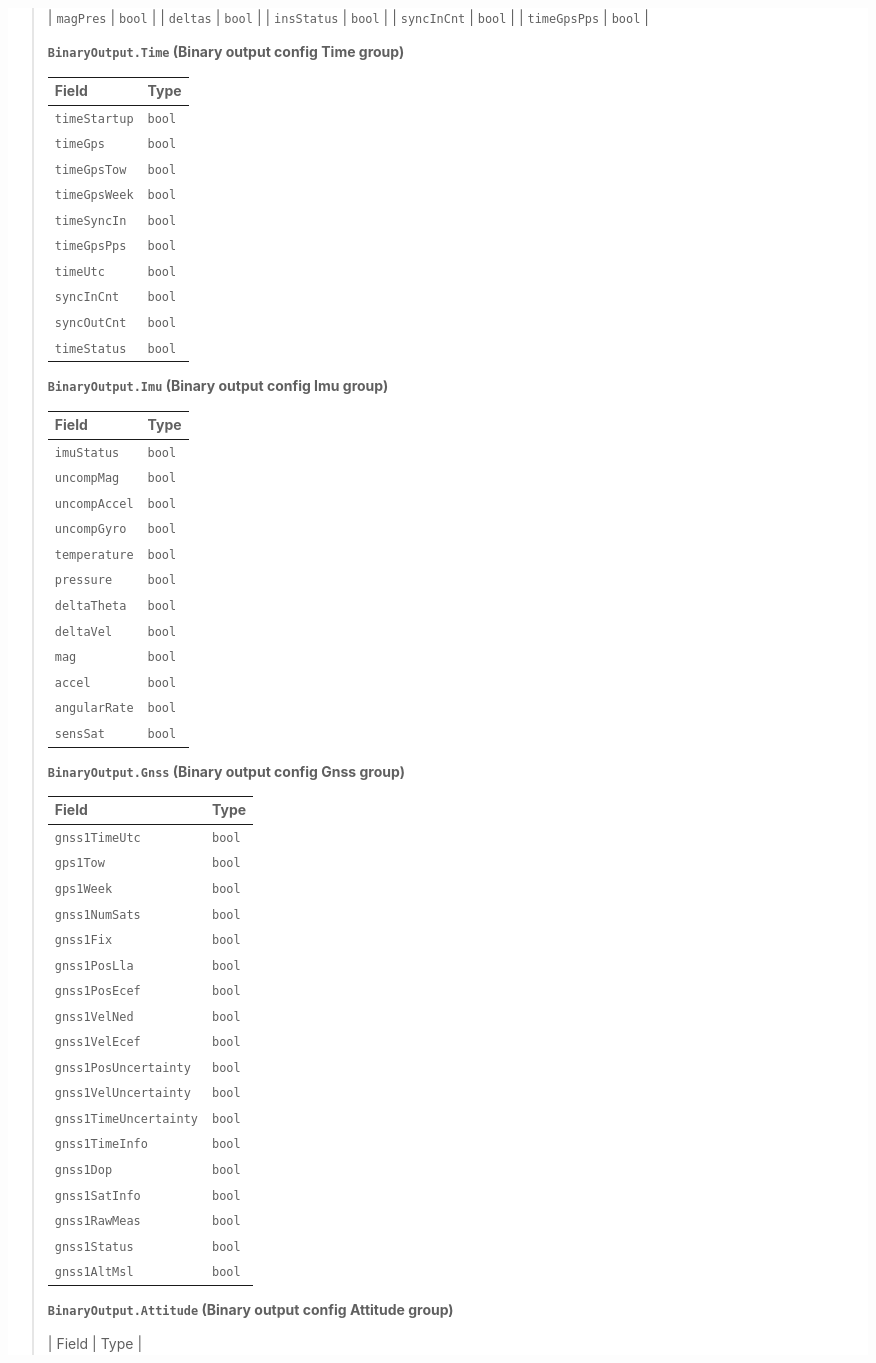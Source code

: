 > | `magPres`     | `bool` |
> | `deltas`      | `bool` |
> | `insStatus`   | `bool` |
> | `syncInCnt`   | `bool` |
> | `timeGpsPps`  | `bool` |
>
> **`BinaryOutput.Time` (Binary output config Time group)**
>
> | Field       | Type   |
> |:------------|:-------|
> | `timeStartup` | `bool` |
> | `timeGps`     | `bool` |
> | `timeGpsTow`  | `bool` |
> | `timeGpsWeek` | `bool` |
> | `timeSyncIn`  | `bool` |
> | `timeGpsPps`  | `bool` |
> | `timeUtc`     | `bool` |
> | `syncInCnt`   | `bool` |
> | `syncOutCnt`  | `bool` |
> | `timeStatus`  | `bool` |
>
> **`BinaryOutput.Imu` (Binary output config Imu group)**
>
> | Field       | Type   |
> |:------------|:-------|
> | `imuStatus`   | `bool` |
> | `uncompMag`   | `bool` |
> | `uncompAccel` | `bool` |
> | `uncompGyro`  | `bool` |
> | `temperature` | `bool` |
> | `pressure`    | `bool` |
> | `deltaTheta`  | `bool` |
> | `deltaVel`    | `bool` |
> | `mag`         | `bool` |
> | `accel`       | `bool` |
> | `angularRate` | `bool` |
> | `sensSat`     | `bool` |
>
> **`BinaryOutput.Gnss` (Binary output config Gnss group)**
>
> | Field               | Type   |
> |:--------------------|:-------|
> | `gnss1TimeUtc`        | `bool` |
> | `gps1Tow`             | `bool` |
> | `gps1Week`            | `bool` |
> | `gnss1NumSats`        | `bool` |
> | `gnss1Fix`            | `bool` |
> | `gnss1PosLla`         | `bool` |
> | `gnss1PosEcef`        | `bool` |
> | `gnss1VelNed`         | `bool` |
> | `gnss1VelEcef`        | `bool` |
> | `gnss1PosUncertainty` | `bool` |
> | `gnss1VelUncertainty` | `bool` |
> | `gnss1TimeUncertainty`| `bool` |
> | `gnss1TimeInfo`       | `bool` |
> | `gnss1Dop`            | `bool` |
> | `gnss1SatInfo`        | `bool` |
> | `gnss1RawMeas`        | `bool` |
> | `gnss1Status`         | `bool` |
> | `gnss1AltMsl`         | `bool` |
>
> **`BinaryOutput.Attitude` (Binary output config Attitude group)**
>
> | Field        | Type   |